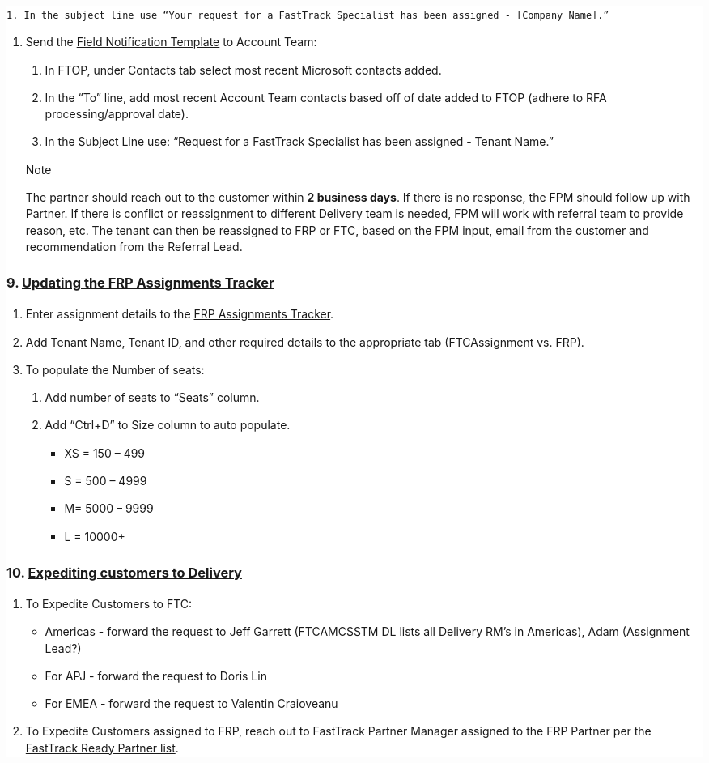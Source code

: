     1. In the subject line use “Your request for a FastTrack Specialist has been assigned - [Company Name].”

1. Send the [Field Notification Template](https://microsoft.sharepoint.com/teams/FastTrackAssignmentTeamLeads/Shared%20Documents/AiR%20Leads/Gateway%20RFA%20Team%20GitHub%20files/referral-field-notification-email-template.msg) to Account Team:

    1. In FTOP, under Contacts tab select most recent Microsoft contacts added.

    1. In the “To” line, add most recent Account Team contacts based off of date added to FTOP (adhere to RFA processing/approval date).

    1. In the Subject Line use: “Request for a FastTrack Specialist has been assigned - Tenant Name.”

    > [!Note]
    > The partner should reach out to the customer within **2 business days**. If there is no response, the FPM should follow up with Partner. If there is conflict or reassignment to different Delivery team is needed, FPM will work with referral team to provide reason, etc. The tenant can then be reassigned to FRP or FTC, based on the FPM input, email from the customer and recommendation from the Referral Lead.

### 9. [Updating the FRP Assignments Tracker](#9-updating-the-frp-assignments-tracker)

1. Enter assignment details to the [FRP Assignments Tracker](https://microsoft.sharepoint.com/:x:/r/teams/FastTrackAssignmentTeamLeads/_layouts/15/Doc.aspx?action=edit&sourcedoc=%7B64d55ded-0e5b-495a-a3c6-24fb5e328931%7D).

1. Add Tenant Name, Tenant ID, and other required details to the appropriate tab (FTCAssignment vs. FRP).

1. To populate the Number of seats:

    1. Add number of seats to “Seats” column.

    1. Add “Ctrl+D” to Size column to auto populate.

        - XS = 150 – 499

        - S = 500 – 4999

        - M= 5000 – 9999

        - L = 10000+

### 10. [Expediting customers to Delivery](#10-expediting-customers-to-delivery)

1. To Expedite Customers to FTC:

    - Americas - forward the request to Jeff Garrett (FTCAMCSSTM DL lists all Delivery RM’s in Americas), Adam (Assignment Lead?)

    - For APJ - forward the request to Doris Lin

    - For EMEA - forward the request to Valentin Craioveanu

1. To Expedite Customers assigned to FRP, reach out to FastTrack Partner Manager assigned to the FRP Partner per the [FastTrack Ready Partner list](https://aka.ms/FRPPBIList).
